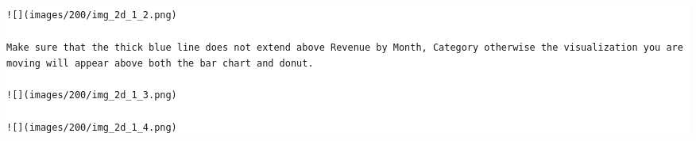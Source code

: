     ![](images/200/img_2d_1_2.png)
    
    Make sure that the thick blue line does not extend above Revenue by Month, Category otherwise the visualization you are moving will appear above both the bar chart and donut.
        
    ![](images/200/img_2d_1_3.png)
        
    ![](images/200/img_2d_1_4.png)
    
